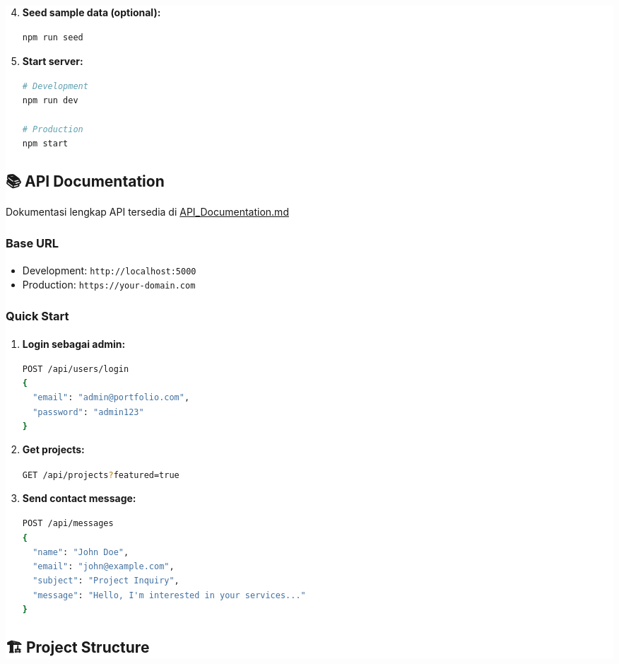 4. **Seed sample data (optional):**

   ```bash
   npm run seed
   ```

5. **Start server:**

   ```bash
   # Development
   npm run dev

   # Production
   npm start
   ```

## 📚 API Documentation

Dokumentasi lengkap API tersedia di [API_Documentation.md](./API_Documentation.md)

### Base URL

- Development: `http://localhost:5000`
- Production: `https://your-domain.com`

### Quick Start

1. **Login sebagai admin:**

   ```bash
   POST /api/users/login
   {
     "email": "admin@portfolio.com",
     "password": "admin123"
   }
   ```

2. **Get projects:**

   ```bash
   GET /api/projects?featured=true
   ```

3. **Send contact message:**
   ```bash
   POST /api/messages
   {
     "name": "John Doe",
     "email": "john@example.com",
     "subject": "Project Inquiry",
     "message": "Hello, I'm interested in your services..."
   }
   ```

## 🏗️ Project Structure
